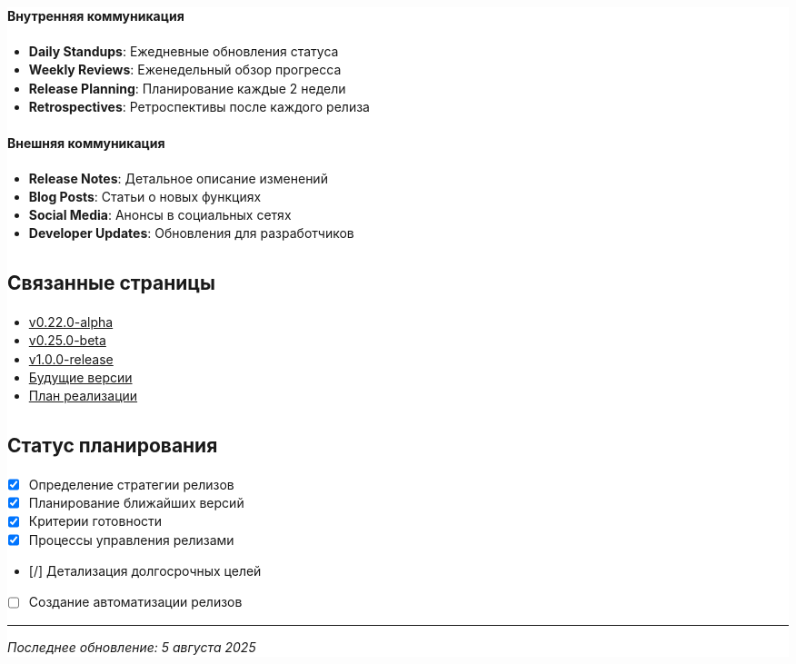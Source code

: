 #### Внутренняя коммуникация
- **Daily Standups**: Ежедневные обновления статуса
- **Weekly Reviews**: Еженедельный обзор прогресса
- **Release Planning**: Планирование каждые 2 недели
- **Retrospectives**: Ретроспективы после каждого релиза

#### Внешняя коммуникация
- **Release Notes**: Детальное описание изменений
- **Blog Posts**: Статьи о новых функциях
- **Social Media**: Анонсы в социальных сетях
- **Developer Updates**: Обновления для разработчиков

## Связанные страницы

- [v0.22.0-alpha](v0.22.0-alpha.md)
- [v0.25.0-beta](v0.25.0-beta.md)
- [v1.0.0-release](v1.0.0-release.md)
- [Будущие версии](future-versions.md)
- [План реализации](../implementation-plan/README.md)

## Статус планирования

- [x] Определение стратегии релизов
- [x] Планирование ближайших версий
- [x] Критерии готовности
- [x] Процессы управления релизами
- [/] Детализация долгосрочных целей
- [ ] Создание автоматизации релизов

---
*Последнее обновление: 5 августа 2025*
